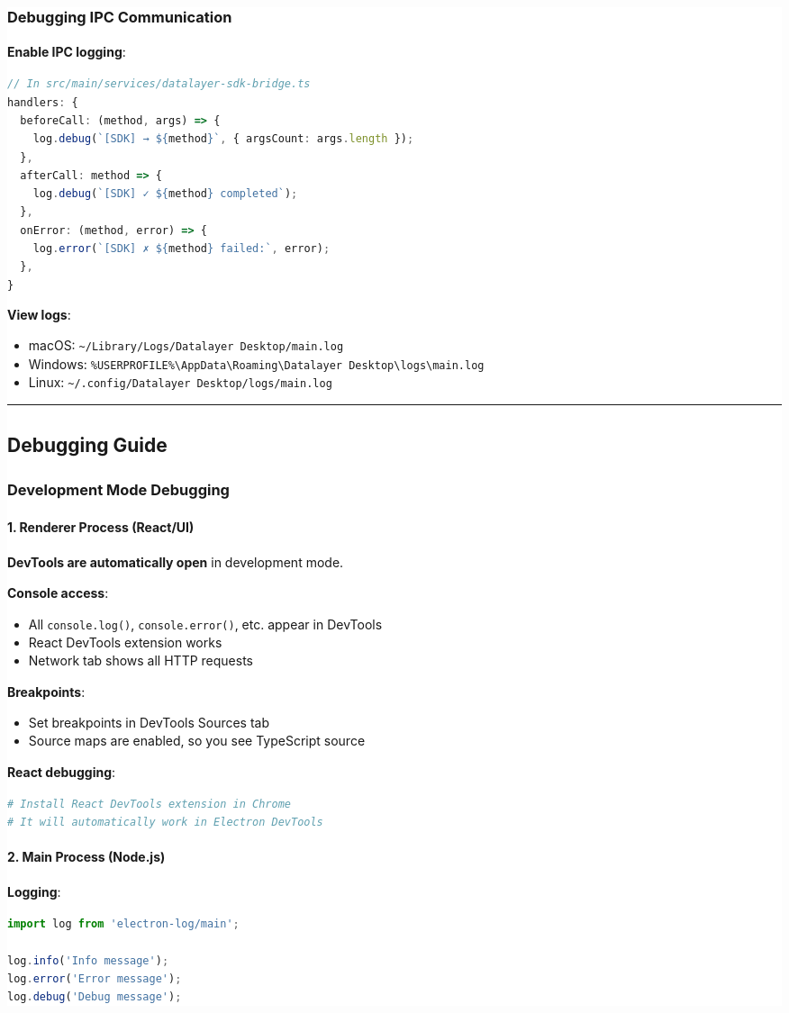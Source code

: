 ### Debugging IPC Communication

**Enable IPC logging**:

```typescript
// In src/main/services/datalayer-sdk-bridge.ts
handlers: {
  beforeCall: (method, args) => {
    log.debug(`[SDK] → ${method}`, { argsCount: args.length });
  },
  afterCall: method => {
    log.debug(`[SDK] ✓ ${method} completed`);
  },
  onError: (method, error) => {
    log.error(`[SDK] ✗ ${method} failed:`, error);
  },
}
```

**View logs**:
- macOS: `~/Library/Logs/Datalayer Desktop/main.log`
- Windows: `%USERPROFILE%\AppData\Roaming\Datalayer Desktop\logs\main.log`
- Linux: `~/.config/Datalayer Desktop/logs/main.log`

---

## Debugging Guide

### Development Mode Debugging

#### 1. Renderer Process (React/UI)

**DevTools are automatically open** in development mode.

**Console access**:
- All `console.log()`, `console.error()`, etc. appear in DevTools
- React DevTools extension works
- Network tab shows all HTTP requests

**Breakpoints**:
- Set breakpoints in DevTools Sources tab
- Source maps are enabled, so you see TypeScript source

**React debugging**:
```bash
# Install React DevTools extension in Chrome
# It will automatically work in Electron DevTools
```

#### 2. Main Process (Node.js)

**Logging**:

```typescript
import log from 'electron-log/main';

log.info('Info message');
log.error('Error message');
log.debug('Debug message');
```
